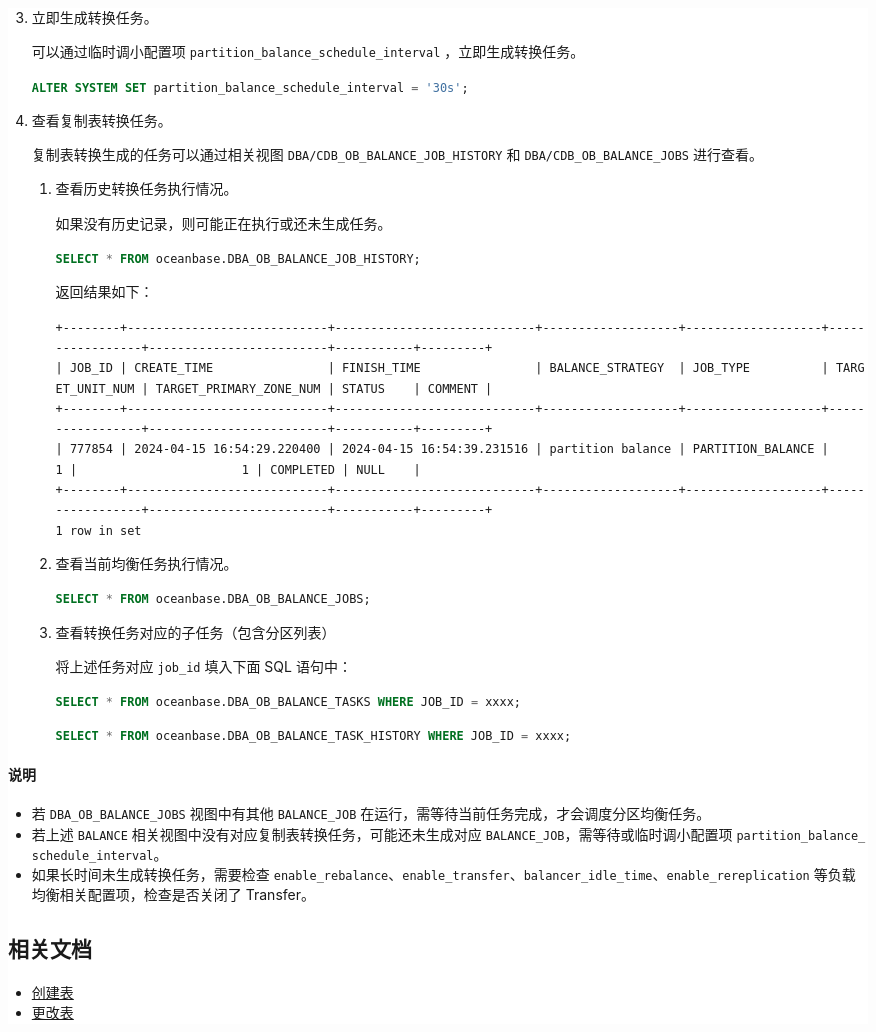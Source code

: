    3. 立即生成转换任务。

       可以通过临时调小配置项 `partition_balance_schedule_interval` ，立即生成转换任务。

       ```sql
       ALTER SYSTEM SET partition_balance_schedule_interval = '30s';
       ```

   4. 查看复制表转换任务。

       复制表转换生成的任务可以通过相关视图 `DBA/CDB_OB_BALANCE_JOB_HISTORY` 和 `DBA/CDB_OB_BALANCE_JOBS` 进行查看。

       1. 查看历史转换任务执行情况。

           如果没有历史记录，则可能正在执行或还未生成任务。

           ```sql
           SELECT * FROM oceanbase.DBA_OB_BALANCE_JOB_HISTORY;
           ```

           返回结果如下：

           ```shell
           +--------+----------------------------+----------------------------+-------------------+-------------------+-----------------+-------------------------+-----------+---------+
           | JOB_ID | CREATE_TIME                | FINISH_TIME                | BALANCE_STRATEGY  | JOB_TYPE          | TARGET_UNIT_NUM | TARGET_PRIMARY_ZONE_NUM | STATUS    | COMMENT |
           +--------+----------------------------+----------------------------+-------------------+-------------------+-----------------+-------------------------+-----------+---------+
           | 777854 | 2024-04-15 16:54:29.220400 | 2024-04-15 16:54:39.231516 | partition balance | PARTITION_BALANCE |               1 |                       1 | COMPLETED | NULL    |
           +--------+----------------------------+----------------------------+-------------------+-------------------+-----------------+-------------------------+-----------+---------+
           1 row in set
           ```

       2. 查看当前均衡任务执行情况。

          ```sql
          SELECT * FROM oceanbase.DBA_OB_BALANCE_JOBS;
          ```

       3. 查看转换任务对应的子任务（包含分区列表）

          将上述任务对应 `job_id` 填入下面 SQL 语句中：

          ```sql
          SELECT * FROM oceanbase.DBA_OB_BALANCE_TASKS WHERE JOB_ID = xxxx;
          ```

          ```sql
          SELECT * FROM oceanbase.DBA_OB_BALANCE_TASK_HISTORY WHERE JOB_ID = xxxx;
          ```

<main id="notice" type='explain'>
  <h4>说明</h4>
  <p><ul><li>若 <code>DBA_OB_BALANCE_JOBS</code> 视图中有其他 <code>BALANCE_JOB</code> 在运行，需等待当前任务完成，才会调度分区均衡任务。</li><li>若上述 <code>BALANCE</code> 相关视图中没有对应复制表转换任务，可能还未生成对应 <code>BALANCE_JOB</code>，需等待或临时调小配置项 <code>partition_balance_schedule_interval</code>。</li><li>如果长时间未生成转换任务，需要检查 <code>enable_rebalance</code>、<code>enable_transfer</code>、<code>balancer_idle_time</code>、<code>enable_rereplication</code> 等负载均衡相关配置项，检查是否关闭了 Transfer。</li></ul></p>
</main>

## 相关文档

* [创建表](200.create-a-table-for-mysql-tenant-of-mysql-mode.md)
* [更改表](300.define-an-auto-increment-column-of-mysql-mode.md)
